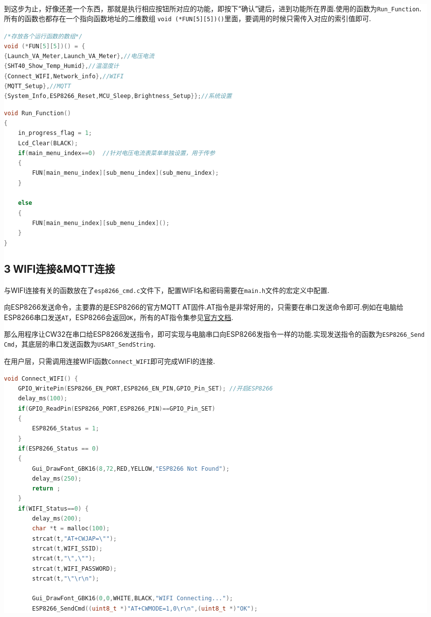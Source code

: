 到这步为止，好像还差一个东西，那就是执行相应按钮所对应的功能，即按下“确认”键后，进到功能所在界面.使用的函数为`Run_Function`.所有的函数也都存在一个指向函数地址的二维数组 `void (*FUN[5][5])()`里面，要调用的时候只需传入对应的索引值即可.

```c
/*存放各个运行函数的数组*/
void (*FUN[5][5])() = {
{Launch_VA_Meter,Launch_VA_Meter},//电压电流
{SHT40_Show_Temp_Humid},//温湿度计
{Connect_WIFI,Network_info},//WIFI
{MQTT_Setup},//MQTT
{System_Info,ESP8266_Reset,MCU_Sleep,Brightness_Setup}};//系统设置
```
```c
void Run_Function()
{
    in_progress_flag = 1;
	Lcd_Clear(BLACK);
	if(main_menu_index==0)  //针对电压电流表菜单单独设置，用于传参
	{
		FUN[main_menu_index][sub_menu_index](sub_menu_index);
	}
		
	else
	{
		FUN[main_menu_index][sub_menu_index]();
	}
}
```

## 3 WIFI连接&MQTT连接
与WIFI连接有关的函数放在了`esp8266_cmd.c`文件下，配置WIFI名和密码需要在`main.h`文件的宏定义中配置.


向ESP8266发送命令，主要靠的是ESP8266的官方MQTT AT固件.AT指令是非常好用的，只需要在串口发送命令即可.例如在电脑给ESP8266串口发送`AT`，ESP8266会返回`OK`，所有的AT指令集参见[官方文档](https://docs.espressif.com/projects/esp-at/zh-cn/release-v2.2.0.0_esp8266/AT_Command_Set/index.html).

那么用程序让CW32在串口给ESP8266发送指令，即可实现与电脑串口向ESP8266发指令一样的功能.实现发送指令的函数为`ESP8266_SendCmd`，其底层的串口发送函数为`USART_SendString`.

在用户层，只需调用连接WIFI函数`Connect_WIFI`即可完成WIFI的连接.

```c
void Connect_WIFI() {
	GPIO_WritePin(ESP8266_EN_PORT,ESP8266_EN_PIN,GPIO_Pin_SET); //开启ESP8266
	delay_ms(100);
	if(GPIO_ReadPin(ESP8266_PORT,ESP8266_PIN)==GPIO_Pin_SET)
	{
		ESP8266_Status = 1;
	}
	if(ESP8266_Status == 0)
	{
		Gui_DrawFont_GBK16(8,72,RED,YELLOW,"ESP8266 Not Found");
		delay_ms(250);
		return ;
	}
    if(WIFI_Status==0) {
		delay_ms(200);
        char *t = malloc(100);
        strcat(t,"AT+CWJAP=\"");
        strcat(t,WIFI_SSID);
        strcat(t,"\",\"");
        strcat(t,WIFI_PASSWORD);
        strcat(t,"\"\r\n");
		
        Gui_DrawFont_GBK16(0,0,WHITE,BLACK,"WIFI Connecting...");
		ESP8266_SendCmd((uint8_t *)"AT+CWMODE=1,0\r\n",(uint8_t *)"OK");
```